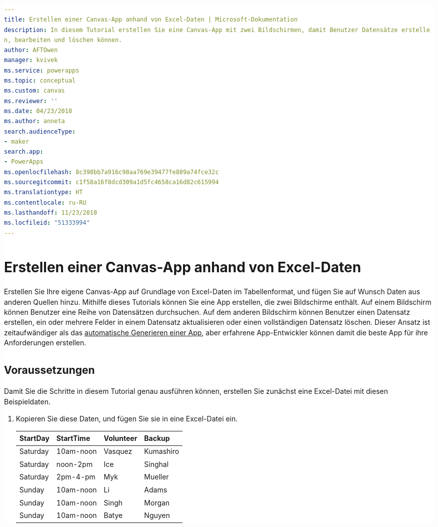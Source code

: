 ```yaml
---
title: Erstellen einer Canvas-App anhand von Excel-Daten | Microsoft-Dokumentation
description: In diesem Tutorial erstellen Sie eine Canvas-App mit zwei Bildschirmen, damit Benutzer Datensätze erstellen, bearbeiten und löschen können.
author: AFTOwen
manager: kvivek
ms.service: powerapps
ms.topic: conceptual
ms.custom: canvas
ms.reviewer: ''
ms.date: 04/23/2018
ms.author: anneta
search.audienceType:
- maker
search.app:
- PowerApps
ms.openlocfilehash: 8c398bb7a916c98aa769e39477fe889a74fce32c
ms.sourcegitcommit: c1f58a16f8dcd309a1d5fc4658ca16d82c615994
ms.translationtype: HT
ms.contentlocale: ru-RU
ms.lasthandoff: 11/23/2018
ms.locfileid: "51333994"
---
```

# <a name="create-an-canvas-app-from-scratch-based-on-excel-data"></a>Erstellen einer Canvas-App anhand von Excel-Daten

Erstellen Sie Ihre eigene Canvas-App auf Grundlage von Excel-Daten im Tabellenformat, und fügen Sie auf Wunsch Daten aus anderen Quellen hinzu. Mithilfe dieses Tutorials können Sie eine App erstellen, die zwei Bildschirme enthält. Auf einem Bildschirm können Benutzer eine Reihe von Datensätzen durchsuchen. Auf dem anderen Bildschirm können Benutzer einen Datensatz erstellen, ein oder mehrere Felder in einem Datensatz aktualisieren oder einen vollständigen Datensatz löschen. Dieser Ansatz ist zeitaufwändiger als das [automatische Generieren einer App](get-started-create-from-data.md), aber erfahrene App-Entwickler können damit die beste App für ihre Anforderungen erstellen.

## <a name="prerequisites"></a>Voraussetzungen

Damit Sie die Schritte in diesem Tutorial genau ausführen können, erstellen Sie zunächst eine Excel-Datei mit diesen Beispieldaten.

1. Kopieren Sie diese Daten, und fügen Sie sie in eine Excel-Datei ein.

    | StartDay | StartTime | Volunteer | Backup |
    | --- | --- | --- | --- |
    | Saturday |10am-noon |Vasquez |Kumashiro |
    | Saturday |noon-2pm |Ice |Singhal |
    | Saturday |2pm-4-pm |Myk |Mueller |
    | Sunday |10am-noon |Li |Adams |
    | Sunday |10am-noon |Singh |Morgan |
    | Sunday |10am-noon |Batye |Nguyen |
